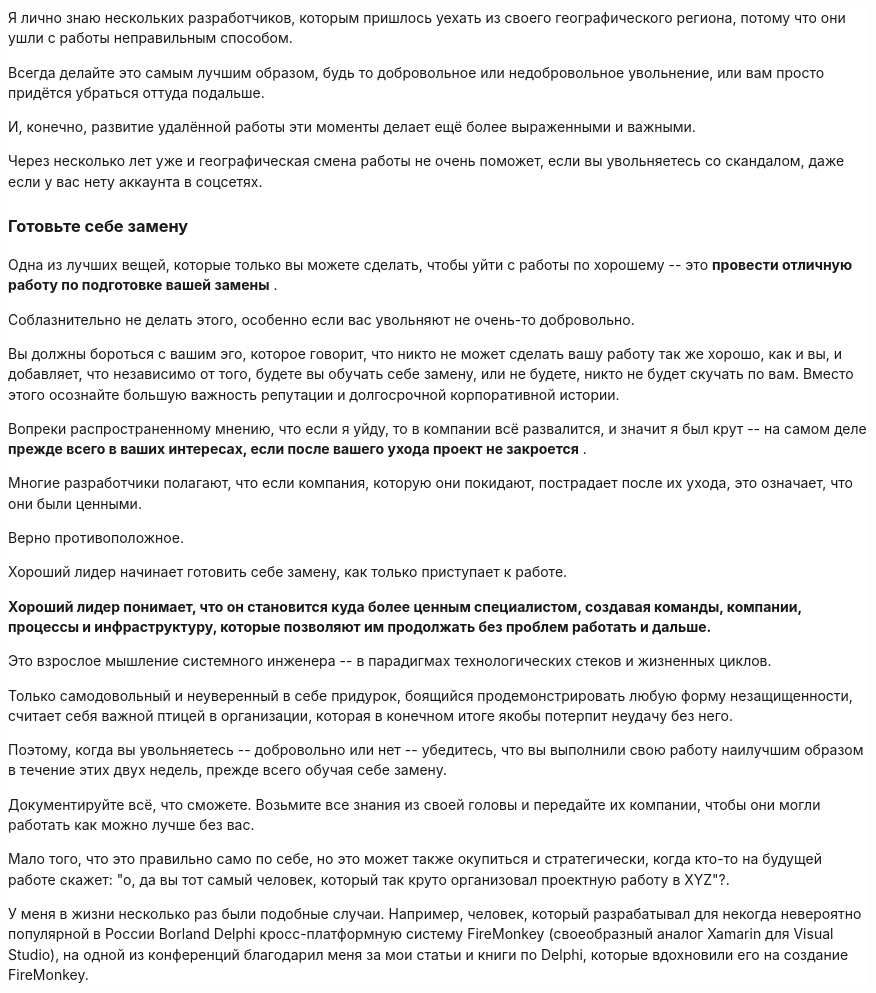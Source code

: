 Я лично знаю нескольких разработчиков, которым пришлось уехать из своего географического региона, потому что они ушли с работы неправильным способом.

Всегда делайте это самым лучшим образом, будь то добровольное или недобровольное увольнение, или вам просто придётся убраться оттуда подальше.

И, конечно, развитие удалённой работы эти моменты делает ещё более выраженными и важными.

Через несколько лет уже и географическая смена работы не очень поможет, если вы увольняетесь со скандалом, даже если у вас нету аккаунта в соцсетях.

### Готовьте себе замену

Одна из лучших вещей, которые только вы можете сделать, чтобы уйти с работы по хорошему -- это  **провести отличную работу по подготовке вашей замены** .

Соблазнительно не делать этого, особенно если вас увольняют не очень-то добровольно.

Вы должны бороться с вашим эго, которое говорит, что никто не может сделать вашу работу так же хорошо, как и вы, и добавляет, что независимо от того, будете вы обучать себе замену, или не будете, никто не будет скучать по вам. Вместо этого осознайте большую важность репутации и долгосрочной корпоративной истории.

Вопреки распространенному мнению, что если я уйду, то в компании всё развалится, и значит я был крут -- на самом деле  **прежде всего в ваших интересах, если после вашего ухода проект не закроется** .

Многие разработчики полагают, что если компания, которую они покидают, пострадает после их ухода, это означает, что они были ценными.

Верно противоположное.

Хороший лидер начинает готовить себе замену, как только приступает к работе.

**Хороший лидер понимает, что он становится куда более ценным специалистом, создавая команды, компании, процессы и инфраструктуру, которые позволяют им продолжать без проблем работать и дальше.**

Это взрослое мышление системного инженера -- в парадигмах технологических стеков и жизненных циклов.

Только самодовольный и неуверенный в себе придурок, боящийся продемонстрировать любую форму незащищенности, считает себя важной птицей в организации, которая в конечном итоге якобы потерпит неудачу без него.

Поэтому, когда вы увольняетесь -- добровольно или нет -- убедитесь, что вы выполнили свою работу наилучшим образом в течение этих двух недель, прежде всего обучая себе замену.

Документируйте всё, что сможете. Возьмите все знания из своей головы и передайте их компании, чтобы они могли работать как можно лучше без вас.

Мало того, что это правильно само по себе, но это может также окупиться и стратегически, когда кто-то на будущей работе скажет: "о, да вы тот самый человек, который так круто организовал проектную работу в XYZ"?.

У меня в жизни несколько раз были подобные случаи. Например, человек, который разрабатывал для некогда невероятно популярной в России Borland Delphi кросс-платформную систему FireMonkey (своеобразный аналог Xamarin для Visual Studio), на одной из конференций благодарил меня за мои статьи и книги по Delphi, которые вдохновили его на создание FireMonkey.

